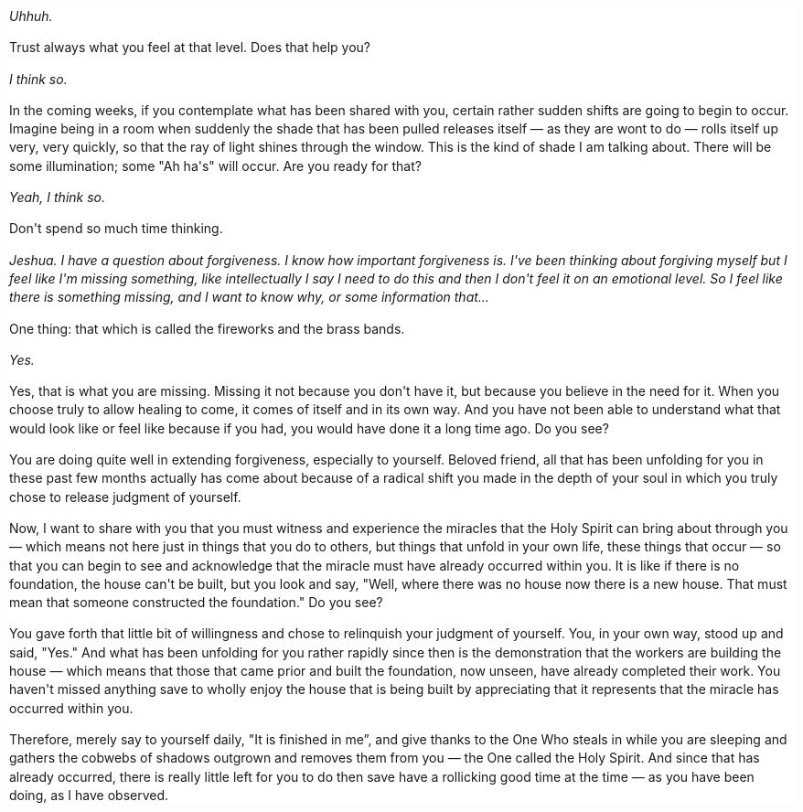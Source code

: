 *Uhhuh.*

Trust always what you feel at that level. Does that help you?

*I think so.*

In the coming weeks, if you contemplate what has been shared with you, certain
rather sudden shifts are going to begin to occur. Imagine being in a room when
suddenly the shade that has been pulled releases itself — as they are wont to
do — rolls itself up very, very quickly, so that the ray of light shines
through the window. This is the kind of shade I am talking about. There will be
some illumination; some "Ah ha's" will occur. Are you ready for that?

*Yeah, I think so.*

Don't spend so much time thinking. 

*Jeshua. I have a question about forgiveness. I know how important forgiveness
is. I've been thinking about forgiving myself but I feel like I'm missing
something, like intellectually I say I need to do this and then I don't feel it
on an emotional level. So I feel like there is something missing, and I want to
know why, or some information that&hellip;*

One thing: that which is called the fireworks and the brass bands.

*Yes.*

Yes, that is what you are missing. Missing it not because you don't have it,
but because you believe in the need for it. When you choose truly to allow
healing to come, it comes of itself and in its own way. And you have not been
able to understand what that would look like or feel like because if you had,
you would have done it a long time ago. Do you see?

You are doing quite well in extending forgiveness, especially to yourself.
Beloved friend, all that has been unfolding for you in these past few months
actually has come about because of a radical shift you made in the depth of
your soul in which you truly chose to release judgment of yourself.

Now, I want to share with you that you must witness and experience the miracles
that the Holy Spirit can bring about through you — which means not here just in
things that you do to others, but things that unfold in your own life, these
things that occur — so that you can begin to see and acknowledge that the
miracle must have already occurred within you. It is like if there is no
foundation, the house can't be built, but you look and say, "Well, where there
was no house now there is a new house. That must mean that someone constructed
the foundation." Do you see?

You gave forth that little bit of willingness and chose to relinquish your
judgment of yourself. You, in your own way, stood up and said, "Yes." And what
has been unfolding for you rather rapidly since then is the demonstration that
the workers are building the house — which means that those that came prior and
built the foundation, now unseen, have already completed their work. You
haven't missed anything save to wholly enjoy the house that is being built by
appreciating that it represents that the miracle has occurred within you. 

Therefore, merely say to yourself daily, "It is finished in me”, and give
thanks to the One Who steals in while you are sleeping and gathers the cobwebs
of shadows outgrown and removes them from you — the One called the Holy Spirit.
And since that has already occurred, there is really little left for you to do
then save have a rollicking good time at the time — as you have been doing, as
I have observed. 
